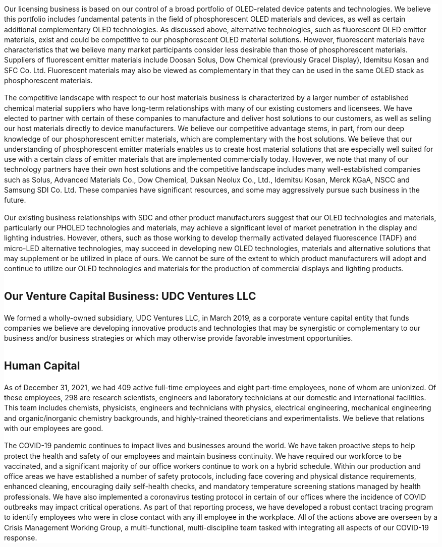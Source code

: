 <p>Our licensing business is based on our control of a broad portfolio of OLED-related device patents and technologies. We believe this portfolio includes fundamental patents in the field of phosphorescent OLED materials and devices, as well as certain additional complementary OLED technologies. As discussed above, alternative technologies, such as fluorescent OLED emitter materials, exist and could be competitive to our phosphorescent OLED material solutions. However, fluorescent materials have characteristics that we believe many market participants consider less desirable than those of phosphorescent materials. Suppliers of fluorescent emitter materials include Doosan Solus, Dow Chemical (previously Gracel Display), Idemitsu Kosan and SFC Co. Ltd. Fluorescent materials may also be viewed as complementary in that they can be used in the same OLED stack as phosphorescent materials.</p>
<p>The competitive landscape with respect to our host materials business is characterized by a larger number of established chemical material suppliers who have long-term relationships with many of our existing customers and licensees. We have elected to partner with certain of these companies to manufacture and deliver host solutions to our customers, as well as selling our host materials directly to device manufacturers. We believe our competitive advantage stems, in part, from our deep knowledge of our phosphorescent emitter materials, which are complementary with the host solutions. We believe that our understanding of phosphorescent emitter materials enables us to create host material solutions that are especially well suited for use with a certain class of emitter materials that are implemented commercially today. However, we note that many of our technology partners have their own host solutions and the competitive landscape includes many well-established companies such as Solus, Advanced Materials Co., Dow Chemical, Duksan Neolux Co., Ltd., Idemitsu Kosan, Merck KGaA, NSCC and Samsung SDI Co. Ltd. These companies have significant resources, and some may aggressively pursue such business in the future.</p>
<p>Our existing business relationships with SDC and other product manufacturers suggest that our OLED technologies and materials, particularly our PHOLED technologies and materials, may achieve a significant level of market penetration in the display and lighting industries. However, others, such as those working to develop thermally activated delayed fluorescence (TADF) and micro-LED alternative technologies, may succeed in developing new OLED technologies, materials and alternative solutions that may supplement or be utilized in place of ours. We cannot be sure of the extent to which product manufacturers will adopt and continue to utilize our OLED technologies and materials for the production of commercial displays and lighting products.</p>
<h2>Our Venture Capital Business: UDC Ventures LLC</h2>
<p>We formed a wholly-owned subsidiary, UDC Ventures LLC, in March 2019, as a corporate venture capital entity that funds companies we believe are developing innovative products and technologies that may be synergistic or complementary to our business and/or business strategies or which may otherwise provide favorable investment opportunities.</p>
<h2>Human Capital</h2>
<p>As of December 31, 2021, we had 409 active full-time employees and eight part-time employees, none of whom are unionized. Of these employees, 298 are research scientists, engineers and laboratory technicians at our domestic and international facilities. This team includes chemists, physicists, engineers and technicians with physics, electrical engineering, mechanical engineering and organic/inorganic chemistry backgrounds, and highly-trained theoreticians and experimentalists. We believe that relations with our employees are good.</p>
<p>The COVID-19 pandemic continues to impact lives and businesses around the world. We have taken proactive steps to help protect the health and safety of our employees and maintain business continuity. We have required our workforce to be vaccinated, and a significant majority of our office workers continue to work on a hybrid schedule. Within our production and office areas we have established a number of safety protocols, including face covering and physical distance requirements, enhanced cleaning, encouraging daily self-health checks, and mandatory temperature screening stations managed by health professionals. We have also implemented a coronavirus testing protocol in certain of our offices where the incidence of COVID outbreaks may impact critical operations. As part of that reporting process, we have developed a robust contact tracing program to identify employees who were in close contact with any ill employee in the workplace. All of the actions above are overseen by a Crisis Management Working Group, a multi-functional, multi-discipline team tasked with integrating all aspects of our COVID-19 response.</p>